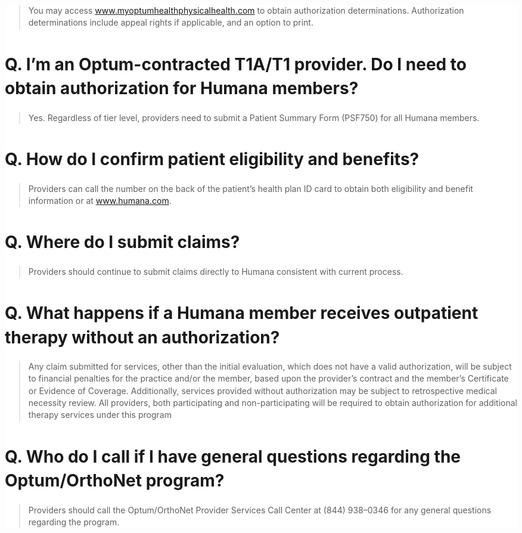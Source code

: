 > You may access www.myoptumhealthphysicalhealth.com to obtain authorization determinations. Authorization determinations include appeal rights if applicable, and an option to print.
> 

# Q. I’m an Optum-contracted T1A/T1 provider. Do I need to obtain authorization for Humana members?

> Yes. Regardless of tier level, providers need to submit a Patient Summary Form (PSF750) for all Humana members.
> 

# Q. How do I confirm patient eligibility and benefits?

> Providers can call the number on the back of the patient’s health plan ID card to obtain both eligibility and benefit information or at www.humana.com.
> 

# Q. Where do I submit claims?

> Providers should continue to submit claims directly to Humana consistent with current process.
> 

# Q. What happens if a Humana member receives outpatient therapy without an authorization?

> Any claim submitted for services, other than the initial evaluation, which does not have a valid authorization, will be subject to financial penalties for the practice and/or the member, based upon the provider’s contract and the member’s Certificate or Evidence of Coverage. Additionally, services provided without authorization may be subject to retrospective medical necessity review. All providers, both participating and non-participating will be required to obtain authorization for additional therapy services under this program
> 

# Q. Who do I call if I have general questions regarding the Optum/OrthoNet program?

> Providers should call the Optum/OrthoNet Provider Services Call Center at (844) 938–0346 for any general questions regarding the program.
>